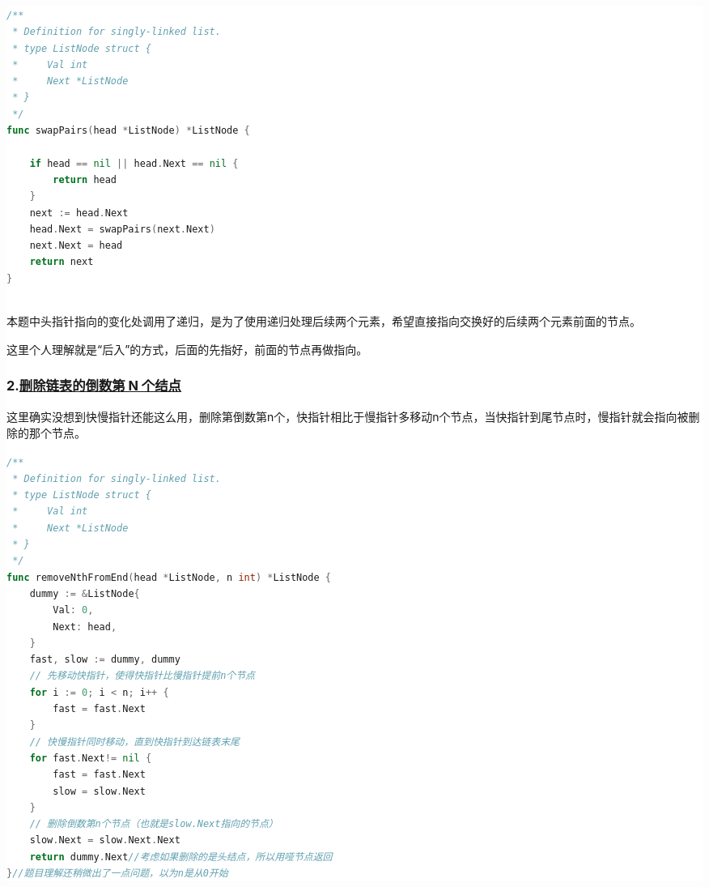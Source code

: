 ```go
/**
 * Definition for singly-linked list.
 * type ListNode struct {
 *     Val int
 *     Next *ListNode
 * }
 */
func swapPairs(head *ListNode) *ListNode {

	if head == nil || head.Next == nil {
		return head
	}
	next := head.Next
	head.Next = swapPairs(next.Next)
	next.Next = head
	return next
}
   
```

本题中头指针指向的变化处调用了递归，是为了使用递归处理后续两个元素，希望直接指向交换好的后续两个元素前面的节点。

这里个人理解就是“后入”的方式，后面的先指好，前面的节点再做指向。

### 2.[删除链表的倒数第 N 个结点](https://leetcode.cn/problems/remove-nth-node-from-end-of-list/)

这里确实没想到快慢指针还能这么用，删除第倒数第n个，快指针相比于慢指针多移动n个节点，当快指针到尾节点时，慢指针就会指向被删除的那个节点。

```go
/**
 * Definition for singly-linked list.
 * type ListNode struct {
 *     Val int
 *     Next *ListNode
 * }
 */
func removeNthFromEnd(head *ListNode, n int) *ListNode {
    dummy := &ListNode{
        Val: 0,
        Next: head,
    }
    fast, slow := dummy, dummy
    // 先移动快指针，使得快指针比慢指针提前n个节点
    for i := 0; i < n; i++ {
        fast = fast.Next
    }
    // 快慢指针同时移动，直到快指针到达链表末尾
    for fast.Next!= nil {
        fast = fast.Next
        slow = slow.Next
    }
    // 删除倒数第n个节点（也就是slow.Next指向的节点）
    slow.Next = slow.Next.Next
    return dummy.Next//考虑如果删除的是头结点，所以用哑节点返回
}//题目理解还稍微出了一点问题，以为n是从0开始
```
